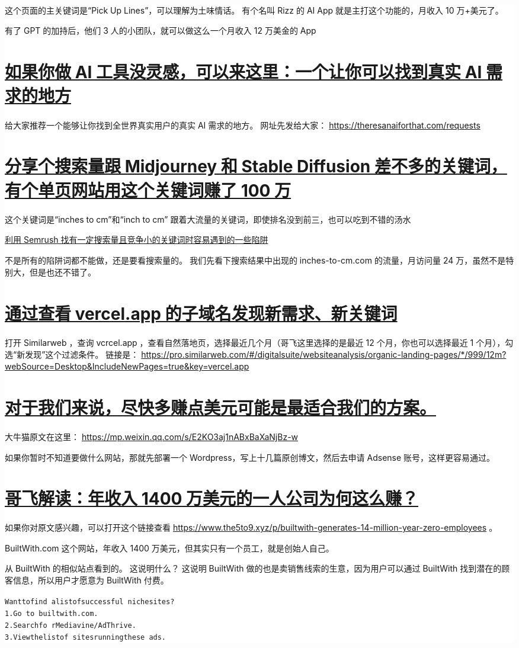 这个页面的主关键词是“Pick Up Lines”，可以理解为土味情话。 有个名叫 Rizz 的 AI App 就是主打这个功能的，月收入 10 万+美元了。

有了 GPT 的加持后，他们 3 人的小团队，就可以做这么一个月收入 12 万美金的 App

# [如果你做 AI 工具没灵感，可以来这里：一个让你可以找到真实 AI 需求的地方](https://new.web.cafe/tutorial/detail/jKVAYNoDeKfe6yWm2mqDUA)

给大家推荐一个能够让你找到全世界真实用户的真实 AI 需求的地方。
网址先发给大家： https://theresanaiforthat.com/requests

# [分享个搜索量跟 Midjourney 和 Stable Diffusion 差不多的关键词，有个单页网站用这个关键词赚了 100 万](https://new.web.cafe/tutorial/detail/uGhSzkFUooAwd77V4yvPgC)

这个关键词是“inches to cm”和“inch to cm”
跟着大流量的关键词，即使排名没到前三，也可以吃到不错的汤水

[利用 Semrush 找有一定搜索量且竞争小的关键词时容易遇到的一些陷阱](https://mp.weixin.qq.com/s/r0H48GssICrKbP8YePIuqw)

不是所有的陷阱词都不能做，还是要看搜索量的。
我们先看下搜索结果中出现的 inches-to-cm.com 的流量，月访问量 24 万，虽然不是特别大，但是也还不错了。

# [通过查看 vercel.app 的子域名发现新需求、新关键词](https://new.web.cafe/tutorial/detail/beYVJMzigPiWFuSpHKYyX3)

打开 Similarweb ，查询 vcrcel.app ，查看自然落地页，选择最近几个月（哥飞这里选择的是最近 12 个月，你也可以选择最近 1 个月），勾选“新发现”这个过滤条件。
链接是： https://pro.similarweb.com/#/digitalsuite/websiteanalysis/organic-landing-pages/*/999/12m?webSource=Desktop&IncludeNewPages=true&key=vercel.app

# [对于我们来说，尽快多赚点美元可能是最适合我们的方案。](https://new.web.cafe/tutorial/detail/4zH66cGDYsE8vAXyhEuAuQ)

大牛猫原文在这里： https://mp.weixin.qq.com/s/E2KO3aj1nABxBaXaNjBz-w

如果你暂时不知道要做什么网站，那就先部署一个 Wordpress，写上十几篇原创博文，然后去申请 Adsense 账号，这样更容易通过。

# [哥飞解读：年收入 1400 万美元的一人公司为何这么赚？](https://new.web.cafe/tutorial/detail/62rEqHuhk2iSPGprEQtVe4)

如果你对原文感兴趣，可以打开这个链接查看 https://www.the5to9.xyz/p/builtwith-generates-14-million-year-zero-employees 。

BuiltWith.com 这个网站，年收入 1400 万美元，但其实只有一个员工，就是创始人自己。

从 BuiltWith 的相似站点看到的。
这说明什么？
这说明 BuiltWith 做的也是卖销售线索的生意，因为用户可以通过 BuiltWith 找到潜在的顾客信息，所以用户才愿意为 BuiltWith 付费。

```
Wanttofind alistofsuccessful nichesites?
1.Go to builtwith.com.
2.Searchfo rMediavine/AdThrive.
3.Viewthelistof sitesrunningthese ads.
```
